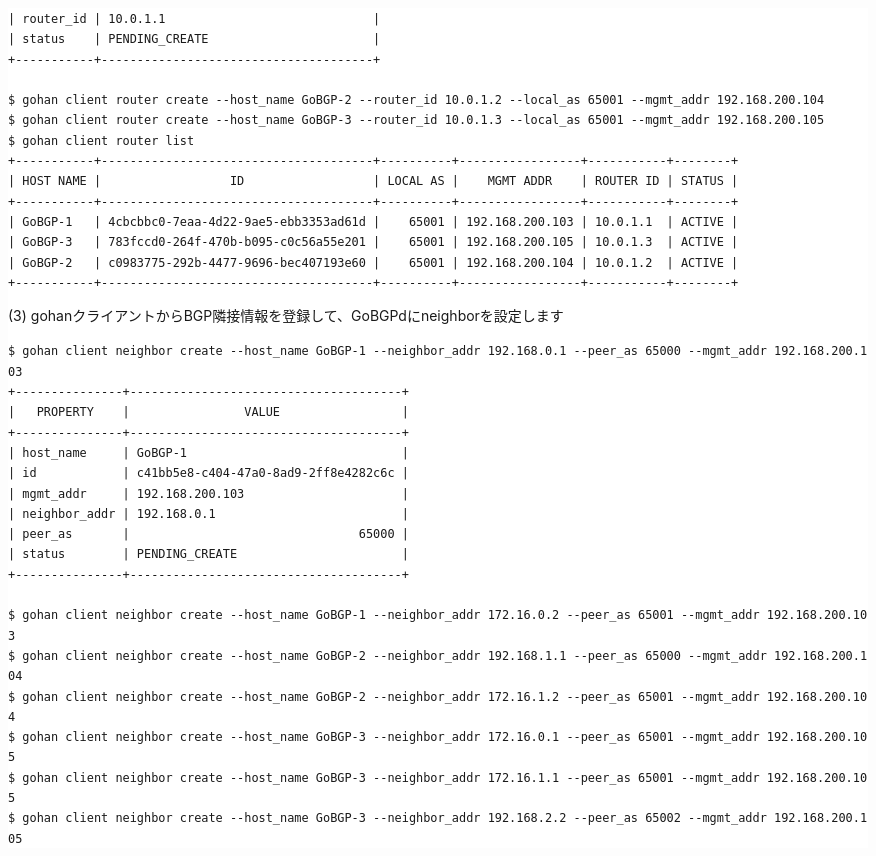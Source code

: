 	| router_id | 10.0.1.1                             |
	| status    | PENDING_CREATE                       |
	+-----------+--------------------------------------+

	$ gohan client router create --host_name GoBGP-2 --router_id 10.0.1.2 --local_as 65001 --mgmt_addr 192.168.200.104
	$ gohan client router create --host_name GoBGP-3 --router_id 10.0.1.3 --local_as 65001 --mgmt_addr 192.168.200.105
	$ gohan client router list
	+-----------+--------------------------------------+----------+-----------------+-----------+--------+
	| HOST NAME |                  ID                  | LOCAL AS |    MGMT ADDR    | ROUTER ID | STATUS |
	+-----------+--------------------------------------+----------+-----------------+-----------+--------+
	| GoBGP-1   | 4cbcbbc0-7eaa-4d22-9ae5-ebb3353ad61d |    65001 | 192.168.200.103 | 10.0.1.1  | ACTIVE |
	| GoBGP-3   | 783fccd0-264f-470b-b095-c0c56a55e201 |    65001 | 192.168.200.105 | 10.0.1.3  | ACTIVE |
	| GoBGP-2   | c0983775-292b-4477-9696-bec407193e60 |    65001 | 192.168.200.104 | 10.0.1.2  | ACTIVE |
	+-----------+--------------------------------------+----------+-----------------+-----------+--------+


(3) gohanクライアントからBGP隣接情報を登録して、GoBGPdにneighborを設定します

	$ gohan client neighbor create --host_name GoBGP-1 --neighbor_addr 192.168.0.1 --peer_as 65000 --mgmt_addr 192.168.200.103
	+---------------+--------------------------------------+
	|   PROPERTY    |                VALUE                 |
	+---------------+--------------------------------------+
	| host_name     | GoBGP-1                              |
	| id            | c41bb5e8-c404-47a0-8ad9-2ff8e4282c6c |
	| mgmt_addr     | 192.168.200.103                      |
	| neighbor_addr | 192.168.0.1                          |
	| peer_as       |                                65000 |
	| status        | PENDING_CREATE                       |
	+---------------+--------------------------------------+

	$ gohan client neighbor create --host_name GoBGP-1 --neighbor_addr 172.16.0.2 --peer_as 65001 --mgmt_addr 192.168.200.103
	$ gohan client neighbor create --host_name GoBGP-2 --neighbor_addr 192.168.1.1 --peer_as 65000 --mgmt_addr 192.168.200.104
	$ gohan client neighbor create --host_name GoBGP-2 --neighbor_addr 172.16.1.2 --peer_as 65001 --mgmt_addr 192.168.200.104
	$ gohan client neighbor create --host_name GoBGP-3 --neighbor_addr 172.16.0.1 --peer_as 65001 --mgmt_addr 192.168.200.105
	$ gohan client neighbor create --host_name GoBGP-3 --neighbor_addr 172.16.1.1 --peer_as 65001 --mgmt_addr 192.168.200.105
	$ gohan client neighbor create --host_name GoBGP-3 --neighbor_addr 192.168.2.2 --peer_as 65002 --mgmt_addr 192.168.200.105
